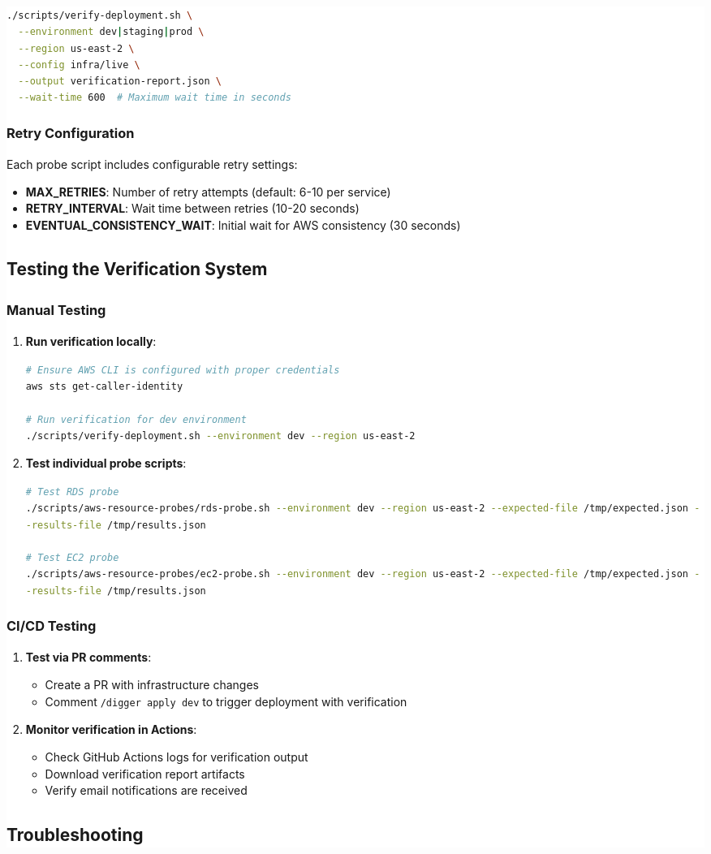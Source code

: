 ```bash
./scripts/verify-deployment.sh \
  --environment dev|staging|prod \
  --region us-east-2 \
  --config infra/live \
  --output verification-report.json \
  --wait-time 600  # Maximum wait time in seconds
```

### Retry Configuration

Each probe script includes configurable retry settings:
- **MAX_RETRIES**: Number of retry attempts (default: 6-10 per service)
- **RETRY_INTERVAL**: Wait time between retries (10-20 seconds)
- **EVENTUAL_CONSISTENCY_WAIT**: Initial wait for AWS consistency (30 seconds)

## Testing the Verification System

### Manual Testing

1. **Run verification locally**:
   ```bash
   # Ensure AWS CLI is configured with proper credentials
   aws sts get-caller-identity
   
   # Run verification for dev environment
   ./scripts/verify-deployment.sh --environment dev --region us-east-2
   ```

2. **Test individual probe scripts**:
   ```bash
   # Test RDS probe
   ./scripts/aws-resource-probes/rds-probe.sh --environment dev --region us-east-2 --expected-file /tmp/expected.json --results-file /tmp/results.json
   
   # Test EC2 probe
   ./scripts/aws-resource-probes/ec2-probe.sh --environment dev --region us-east-2 --expected-file /tmp/expected.json --results-file /tmp/results.json
   ```

### CI/CD Testing

1. **Test via PR comments**:
   - Create a PR with infrastructure changes
   - Comment `/digger apply dev` to trigger deployment with verification

2. **Monitor verification in Actions**:
   - Check GitHub Actions logs for verification output
   - Download verification report artifacts
   - Verify email notifications are received

## Troubleshooting
